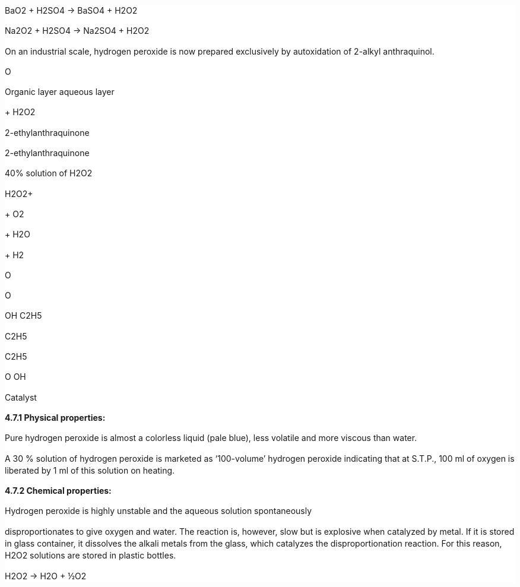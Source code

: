 BaO2 + H2SO4 → BaSO4 + H2O2

Na2O2 + H2SO4 → Na2SO4 + H2O2

On an industrial scale, hydrogen peroxide is now prepared exclusively by autoxidation of 2-alkyl anthraquinol.

O

Organic layer aqueous layer

\+ H2O2

2-ethylanthraquinone

2-ethylanthraquinone

40% solution of H2O2

H2O2+

\+ O2

\+ H2O

\+ H2

O

O

OH C2H5

C2H5

C2H5

O OH

Catalyst

**4.7.1 Physical properties:**

Pure hydrogen peroxide is almost a colorless liquid (pale blue), less volatile and more viscous than water.

A 30 % solution of hydrogen peroxide is marketed as ‘100-volume’ hydrogen peroxide indicating that at S.T.P., 100 ml of oxygen is liberated by 1 ml of this solution on heating.

**4.7.2 Chemical properties:**

Hydrogen peroxide is highly unstable and the aqueous solution spontaneously




  

disproportionates to give oxygen and water. The reaction is, however, slow but is explosive when catalyzed by metal. If it is stored in glass container, it dissolves the alkali metals from the glass, which catalyzes the disproportionation reaction. For this reason, H2O2 solutions are stored in plastic bottles.

H2O2 → H2O + ½O2
